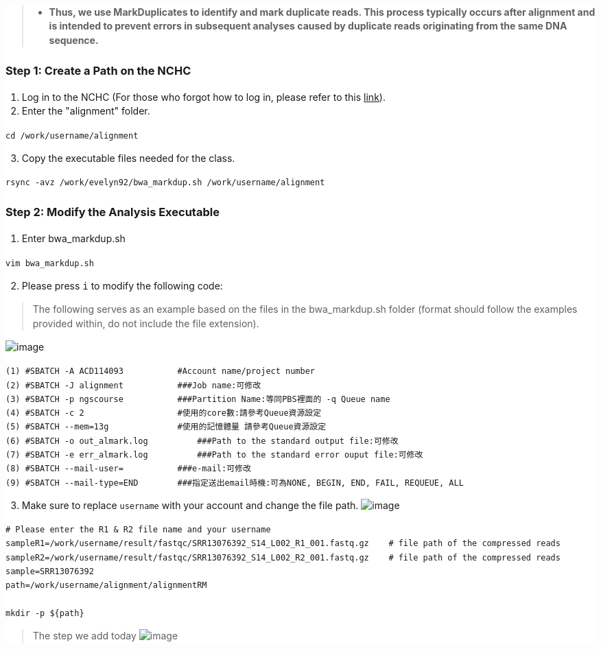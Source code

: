 > - **Thus, we use MarkDuplicates to identify and mark duplicate reads. This process typically occurs after alignment and is intended to prevent errors in subsequent analyses caused by duplicate reads originating from the same DNA sequence.**



### Step 1: Create a Path on the NCHC  
1. Log in to the NCHC (For those who forgot how to log in, please refer to this [link](https://hackmd.io/jcvG9iIiRW6DTUysi8AKug)).
2. Enter the "alignment" folder.
  ```marksown=
  cd /work/username/alignment
  ```
3. Copy the executable files needed for the class.
  ```marksown=
  rsync -avz /work/evelyn92/bwa_markdup.sh /work/username/alignment
  ```

### Step 2: Modify the Analysis Executable
1. Enter bwa_markdup.sh
  ```
  vim bwa_markdup.sh
  ```

2. Please press <kbd>i</kbd> to modify the following code:
>The following serves as an example based on the files in the bwa_markdup.sh folder (format should follow the examples provided within, do not include the file extension).

  ![image](https://hackmd.io/_uploads/B1ePKRo5gl.png)

  ```
  (1) #SBATCH -A ACD114093           #Account name/project number
  (2) #SBATCH -J alignment           ###Job name:可修改
  (3) #SBATCH -p ngscourse           ###Partition Name:等同PBS裡面的 -q Queue name
  (4) #SBATCH -c 2                   #使用的core數:請參考Queue資源設定
  (5) #SBATCH --mem=13g              #使用的記憶體量 請參考Queue資源設定
  (6) #SBATCH -o out_almark.log          ###Path to the standard output file:可修改
  (7) #SBATCH -e err_almark.log          ###Path to the standard error ouput file:可修改
  (8) #SBATCH --mail-user=           ###e-mail:可修改
  (9) #SBATCH --mail-type=END        ###指定送出email時機:可為NONE, BEGIN, END, FAIL, REQUEUE, ALL
  ```

3. Make sure to replace `username` with your account and change the file path.
  ![image](https://hackmd.io/_uploads/rym19N65eg.png)
  ```
  # Please enter the R1 & R2 file name and your username
  sampleR1=/work/username/result/fastqc/SRR13076392_S14_L002_R1_001.fastq.gz    # file path of the compressed reads
  sampleR2=/work/username/result/fastqc/SRR13076392_S14_L002_R2_001.fastq.gz    # file path of the compressed reads
  sample=SRR13076392
  path=/work/username/alignment/alignmentRM
  
  mkdir -p ${path}
  ```
> The step we add today
> ![image](https://hackmd.io/_uploads/Hy0mENa5xl.png)

